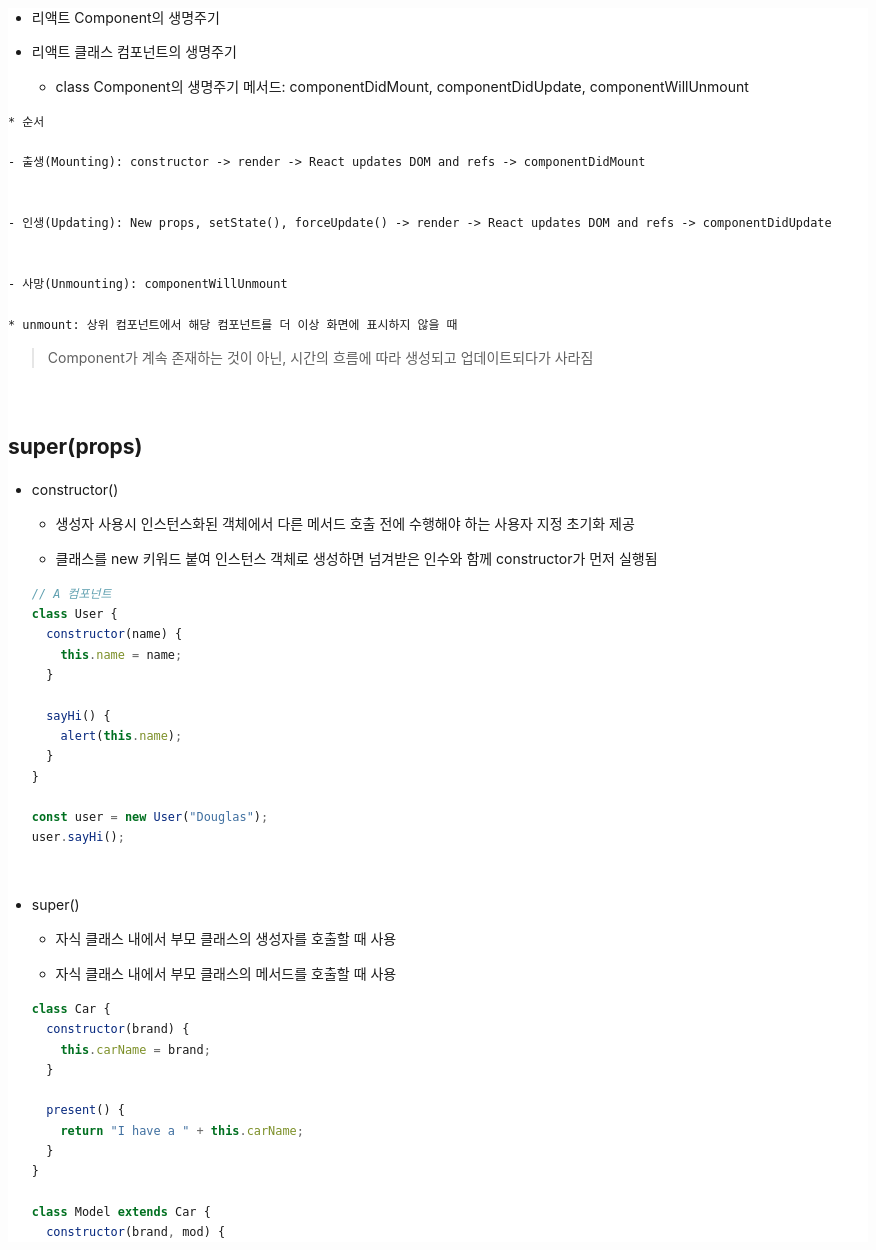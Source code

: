   - 리액트 Component의 생명주기

  - 리액트 클래스 컴포넌트의 생명주기

    - class Component의 생명주기 메서드: componentDidMount, componentDidUpdate, componentWillUnmount

  ```
  * 순서

  - 출생(Mounting): constructor -> render -> React updates DOM and refs -> componentDidMount


  - 인생(Updating): New props, setState(), forceUpdate() -> render -> React updates DOM and refs -> componentDidUpdate


  - 사망(Unmounting): componentWillUnmount

  * unmount: 상위 컴포넌트에서 해당 컴포넌트를 더 이상 화면에 표시하지 않을 때
  ```

  > Component가 계속 존재하는 것이 아닌, 시간의 흐름에 따라 생성되고 업데이트되다가 사라짐

<br />

## super(props)

- constructor()

  - 생성자 사용시 인스턴스화된 객체에서 다른 메서드 호출 전에 수행해야 하는 사용자 지정 초기화 제공

  - 클래스를 new 키워드 붙여 인스턴스 객체로 생성하면 넘겨받은 인수와 함께 constructor가 먼저 실행됨

  ```javascript
  // A 컴포넌트
  class User {
    constructor(name) {
      this.name = name;
    }

    sayHi() {
      alert(this.name);
    }
  }

  const user = new User("Douglas");
  user.sayHi();
  ```

<br />

- super()

  - 자식 클래스 내에서 부모 클래스의 생성자를 호출할 때 사용

  - 자식 클래스 내에서 부모 클래스의 메서드를 호출할 때 사용

  ```javascript
  class Car {
    constructor(brand) {
      this.carName = brand;
    }

    present() {
      return "I have a " + this.carName;
    }
  }

  class Model extends Car {
    constructor(brand, mod) {
  ```